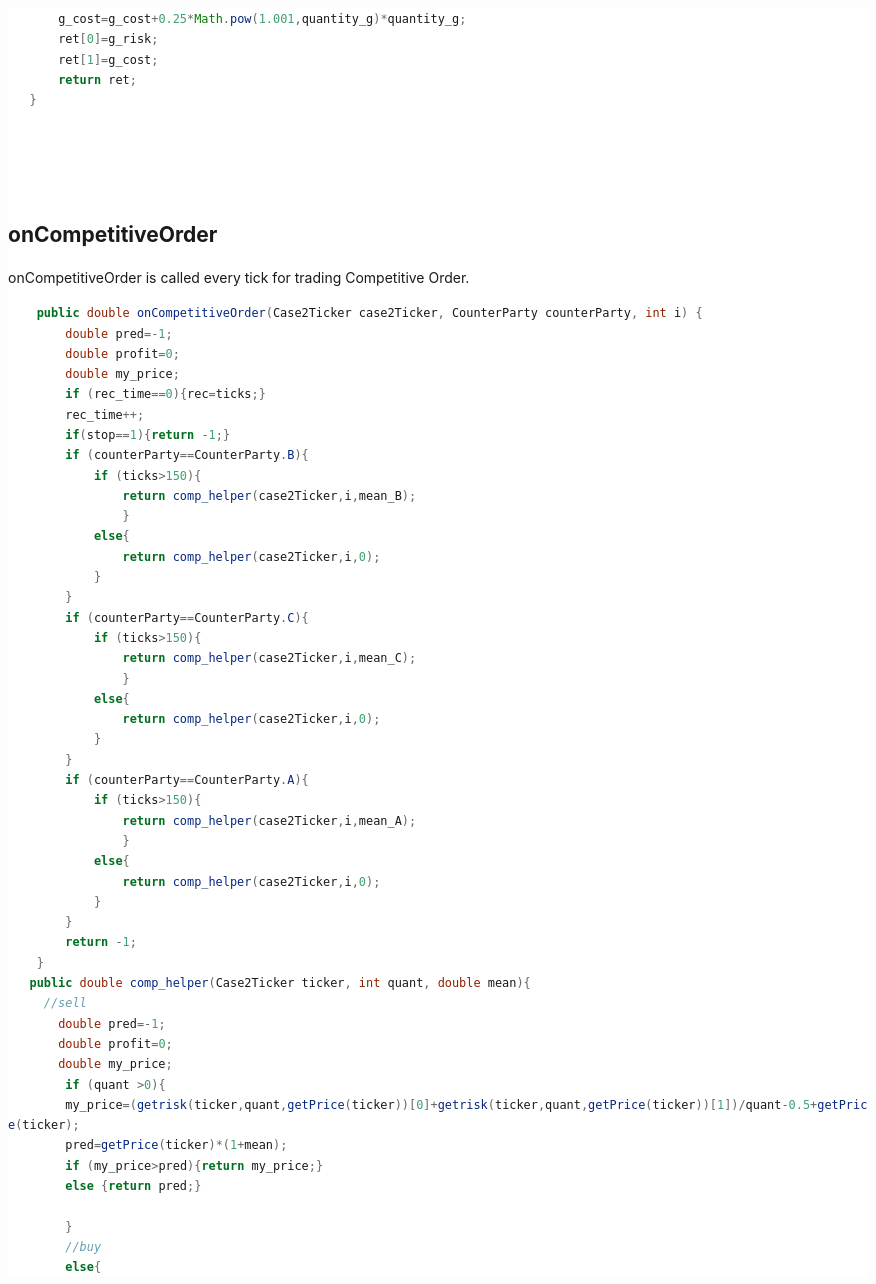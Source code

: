 ```java
       g_cost=g_cost+0.25*Math.pow(1.001,quantity_g)*quantity_g;
       ret[0]=g_risk;
       ret[1]=g_cost;
       return ret;
   }
    
    
   
   
```

## onCompetitiveOrder
onCompetitiveOrder is called every tick for trading Competitive Order.

```java
    public double onCompetitiveOrder(Case2Ticker case2Ticker, CounterParty counterParty, int i) {
        double pred=-1;
        double profit=0;
        double my_price;
        if (rec_time==0){rec=ticks;}
        rec_time++;
        if(stop==1){return -1;}
        if (counterParty==CounterParty.B){
            if (ticks>150){
                return comp_helper(case2Ticker,i,mean_B);
                }
            else{
                return comp_helper(case2Ticker,i,0);
            }
        }
        if (counterParty==CounterParty.C){
            if (ticks>150){
                return comp_helper(case2Ticker,i,mean_C);
                }
            else{
                return comp_helper(case2Ticker,i,0);
            }
        }
        if (counterParty==CounterParty.A){
            if (ticks>150){
                return comp_helper(case2Ticker,i,mean_A);
                }
            else{
                return comp_helper(case2Ticker,i,0);
            }
        }
        return -1;
    }
   public double comp_helper(Case2Ticker ticker, int quant, double mean){
     //sell
       double pred=-1;
       double profit=0;
       double my_price;
        if (quant >0){
        my_price=(getrisk(ticker,quant,getPrice(ticker))[0]+getrisk(ticker,quant,getPrice(ticker))[1])/quant-0.5+getPrice(ticker);
        pred=getPrice(ticker)*(1+mean);
        if (my_price>pred){return my_price;}
        else {return pred;}

        }
        //buy
        else{
```